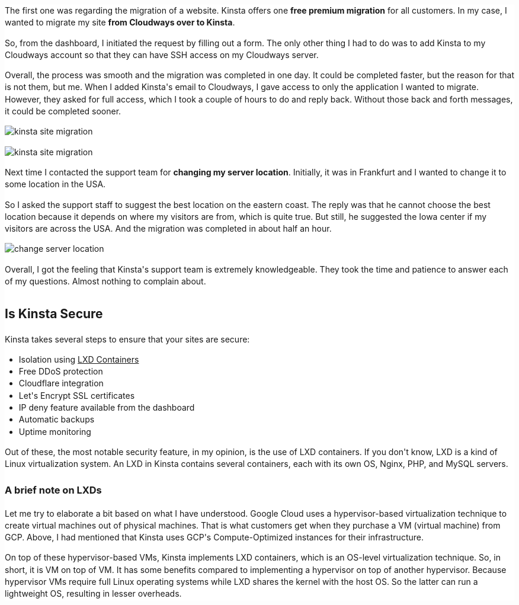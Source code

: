 The first one was regarding the migration of a website. Kinsta offers one **free premium migration** for all customers. In my case, I wanted to migrate my site **from Cloudways over to Kinsta**.

So, from the dashboard, I initiated the request by filling out a form. The only other thing I had to do was to add Kinsta to my Cloudways account so that they can have SSH access on my Cloudways server.

Overall, the process was smooth and the migration was completed in one day. It could be completed faster, but the reason for that is not them, but me. When I added Kinsta's email to Cloudways, I gave access to only the application I wanted to migrate. However, they asked for full access, which I took a couple of hours to do and reply back. Without those back and forth messages, it could be completed sooner.

![kinsta site migration](https://cdn-2.coralnodes.com/coralnodes/uploads/2021/04/kinsta-support-chat-1.png)

![kinsta site migration](https://cdn-2.coralnodes.com/coralnodes/uploads/2021/04/kinsta-support-chat-2-1.png)

Next time I contacted the support team for **changing my server location**. Initially, it was in Frankfurt and I wanted to change it to some location in the USA.

So I asked the support staff to suggest the best location on the eastern coast. The reply was that he cannot choose the best location because it depends on where my visitors are from, which is quite true. But still, he suggested the Iowa center if my visitors are across the USA. And the migration was completed in about half an hour.

![change server location](https://cdn-2.coralnodes.com/coralnodes/uploads/2021/04/kinsta-support-chat-4.png)

Overall, I got the feeling that Kinsta's support team is extremely knowledgeable. They took the time and patience to answer each of my questions. Almost nothing to complain about.

## Is Kinsta Secure

Kinsta takes several steps to ensure that your sites are secure:

- Isolation using [LXD Containers](https://linuxcontainers.org/)
- Free DDoS protection
- Cloudflare integration
- Let's Encrypt SSL certificates
- IP deny feature available from the dashboard
- Automatic backups
- Uptime monitoring

Out of these, the most notable security feature, in my opinion, is the use of LXD containers. If you don't know, LXD is a kind of Linux virtualization system. An LXD in Kinsta contains several containers, each with its own OS, Nginx, PHP, and MySQL servers.

### A brief note on LXDs

Let me try to elaborate a bit based on what I have understood. Google Cloud uses a hypervisor-based virtualization technique to create virtual machines out of physical machines. That is what customers get when they purchase a VM (virtual machine) from GCP. Above, I had mentioned that Kinsta uses GCP's Compute-Optimized instances for their infrastructure.

On top of these hypervisor-based VMs, Kinsta implements LXD containers, which is an OS-level virtualization technique. So, in short, it is VM on top of VM. It has some benefits compared to implementing a hypervisor on top of another hypervisor. Because hypervisor VMs require full Linux operating systems while LXD shares the kernel with the host OS. So the latter can run a lightweight OS, resulting in lesser overheads.
